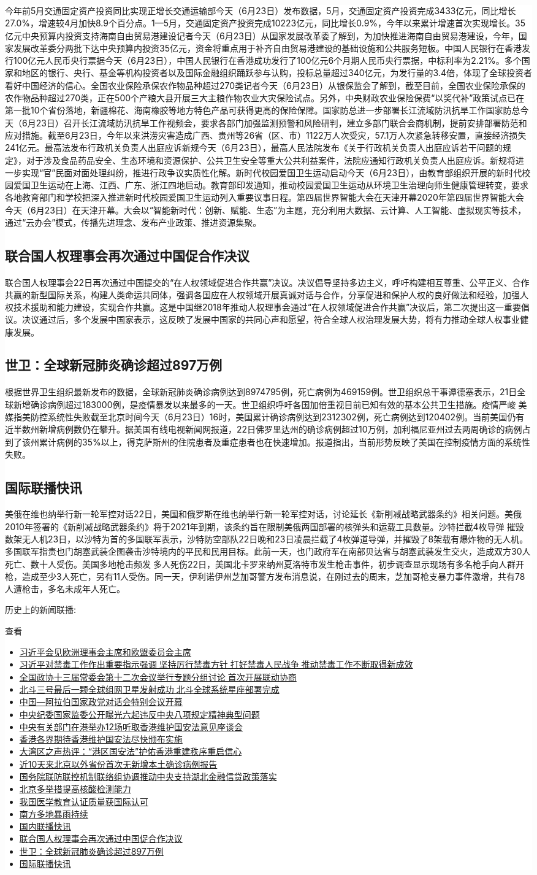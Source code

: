 
今年前5月交通固定资产投资同比实现正增长交通运输部今天（6月23日）发布数据，5月，交通固定资产投资完成3433亿元，同比增长27.0%，增速较4月加快8.9个百分点。1—5月，交通固定资产投资完成10223亿元，同比增长0.9%，今年以来累计增速首次实现增长。35亿元中央预算内投资支持海南自由贸易港建设记者今天（6月23日）从国家发展改革委了解到，为加快推进海南自由贸易港建设，今年，国家发展改革委分两批下达中央预算内投资35亿元，资金将重点用于补齐自由贸易港建设的基础设施和公共服务短板。中国人民银行在香港发行100亿元人民币央行票据今天（6月23日），中国人民银行在香港成功发行了100亿元6个月期人民币央行票据，中标利率为2.21%。多个国家和地区的银行、央行、基金等机构投资者以及国际金融组织踊跃参与认购，投标总量超过340亿元，为发行量的3.4倍，体现了全球投资者看好中国经济的信心。全国农业保险承保农作物品种超过270类记者今天（6月23日）从银保监会了解到，截至目前，全国农业保险承保的农作物品种超过270类，正在500个产粮大县开展三大主粮作物农业大灾保险试点。另外，中央财政农业保险保费“以奖代补”政策试点已在第一批10个省份落地，新疆棉花、海南橡胶等地方特色产品可获得更高的保险保障。国家防总进一步部署长江流域防汛抗旱工作国家防总今天（6月23日）召开长江流域防汛抗旱工作视频会，要求各部门加强监测预警和风险研判，建立多部门联合会商机制，提前安排部署防范和应对措施。截至6月23日，今年以来洪涝灾害造成广西、贵州等26省（区、市）1122万人次受灾，57.1万人次紧急转移安置，直接经济损失241亿元。最高法发布行政机关负责人出庭应诉新规今天（6月23日），最高人民法院发布《关于行政机关负责人出庭应诉若干问题的规定》，对于涉及食品药品安全、生态环境和资源保护、公共卫生安全等重大公共利益案件，法院应通知行政机关负责人出庭应诉。新规将进一步实现“官”民面对面处理纠纷，推进行政争议实质性化解。新时代校园爱国卫生运动启动今天（6月23日），由教育部组织开展的新时代校园爱国卫生运动在上海、江西、广东、浙江四地启动。教育部印发通知，推动校园爱国卫生运动从环境卫生治理向师生健康管理转变，要求各地教育部门和学校把深入推进新时代校园爱国卫生运动列入重要议事日程。第四届世界智能大会在天津开幕2020年第四届世界智能大会今天（6月23日）在天津开幕。大会以“智能新时代：创新、赋能、生态”为主题，充分利用大数据、云计算、人工智能、虚拟现实等技术，通过“云办会”模式，传播先进理念、发布产业政策、推进资源集聚。


## 联合国人权理事会再次通过中国促合作决议


联合国人权理事会22日再次通过中国提交的“在人权领域促进合作共赢”决议。决议倡导坚持多边主义，呼吁构建相互尊重、公平正义、合作共赢的新型国际关系，构建人类命运共同体，强调各国应在人权领域开展真诚对话与合作，分享促进和保护人权的良好做法和经验，加强人权技术援助和能力建设，实现合作共赢。这是中国继2018年推动人权理事会通过“在人权领域促进合作共赢”决议后，第二次提出这一重要倡议。决议通过后，多个发展中国家表示，这反映了发展中国家的共同心声和愿望，符合全球人权治理发展大势，将有力推动全球人权事业健康发展。


## 世卫：全球新冠肺炎确诊超过897万例


根据世界卫生组织最新发布的数据，全球新冠肺炎确诊病例达到8974795例，死亡病例为469159例。世卫组织总干事谭德塞表示，21日全球新增确诊病例超过183000例，是疫情暴发以来最多的一天。世卫组织呼吁各国加倍重视目前已知有效的基本公共卫生措施。疫情严峻 美媒指美防控系统性失败截至北京时间今天（6月23日）16时，美国累计确诊病例达到2312302例，死亡病例达到120402例。当前美国仍有近半数州新增病例数仍在攀升。据美国有线电视新闻网报道，22日佛罗里达州的确诊病例超过10万例，加利福尼亚州过去两周确诊的病例占到了该州累计病例的35%以上，得克萨斯州的住院患者及重症患者也在快速增加。报道指出，当前形势反映了美国在控制疫情方面的系统性失败。


## 国际联播快讯


美俄在维也纳举行新一轮军控对话22日，美国和俄罗斯在维也纳举行新一轮军控对话，讨论延长《新削减战略武器条约》相关问题。美俄2010年签署的《新削减战略武器条约》将于2021年到期，该条约旨在限制美俄两国部署的核弹头和运载工具数量。沙特拦截4枚导弹 摧毁数架无人机23日，以沙特为首的多国联军表示，沙特防空部队22日晚和23日凌晨拦截了4枚弹道导弹，并摧毁了8架载有爆炸物的无人机。多国联军指责也门胡塞武装企图袭击沙特境内的平民和民用目标。此前一天，也门政府军在南部贝达省与胡塞武装发生交火，造成双方30人死亡、数十人受伤。美国多地枪击频发 多人死伤22日，美国北卡罗来纳州夏洛特市发生枪击事件，初步调查显示现场有多名枪手向人群开枪，造成至少3人死亡，另有11人受伤。同一天，伊利诺伊州芝加哥警方发布消息说，在刚过去的周末，芝加哥枪支暴力事件激增，共有78人遭枪击，多名未成年人死亡。






历史上的新闻联播:

 查看
 

* [习近平会见欧洲理事会主席和欧盟委员会主席](#习近平会见欧洲理事会主席和欧盟委员会主席)
* [习近平对禁毒工作作出重要指示强调 坚持厉行禁毒方针 打好禁毒人民战争 推动禁毒工作不断取得新成效](#习近平对禁毒工作作出重要指示强调-坚持厉行禁毒方针-打好禁毒人民战争-推动禁毒工作不断取得新成效)
* [全国政协十三届常委会第十二次会议举行专题分组讨论 首次开展联动协商](#全国政协十三届常委会第十二次会议举行专题分组讨论-首次开展联动协商)
* [北斗三号最后一颗全球组网卫星发射成功 北斗全球系统星座部署完成](#北斗三号最后一颗全球组网卫星发射成功-北斗全球系统星座部署完成)
* [中国—阿拉伯国家政党对话会特别会议开幕](#中国—阿拉伯国家政党对话会特别会议开幕)
* [中央纪委国家监委公开曝光六起违反中央八项规定精神典型问题](#中央纪委国家监委公开曝光六起违反中央八项规定精神典型问题)
* [中央有关部门在港举办12场听取香港维护国安法意见座谈会](#中央有关部门在港举办12场听取香港维护国安法意见座谈会)
* [香港各界期待香港维护国安法尽快颁布实施](#香港各界期待香港维护国安法尽快颁布实施)
* [大湾区之声热评：“港区国安法”护佑香港重建秩序重启信心](#大湾区之声热评：“港区国安法”护佑香港重建秩序重启信心)
* [近10天来北京以外省份首次无新增本土确诊病例报告](#近10天来北京以外省份首次无新增本土确诊病例报告)
* [国务院联防联控机制联络组协调推动中央支持湖北金融信贷政策落实](#国务院联防联控机制联络组协调推动中央支持湖北金融信贷政策落实)
* [北京多举措提高核酸检测能力](#北京多举措提高核酸检测能力)
* [我国医学教育认证质量获国际认可](#我国医学教育认证质量获国际认可)
* [南方多地暴雨持续](#南方多地暴雨持续)
* [国内联播快讯](#国内联播快讯)
* [联合国人权理事会再次通过中国促合作决议](#联合国人权理事会再次通过中国促合作决议)
* [世卫：全球新冠肺炎确诊超过897万例](#世卫：全球新冠肺炎确诊超过897万例)
* [国际联播快讯](#国际联播快讯)
